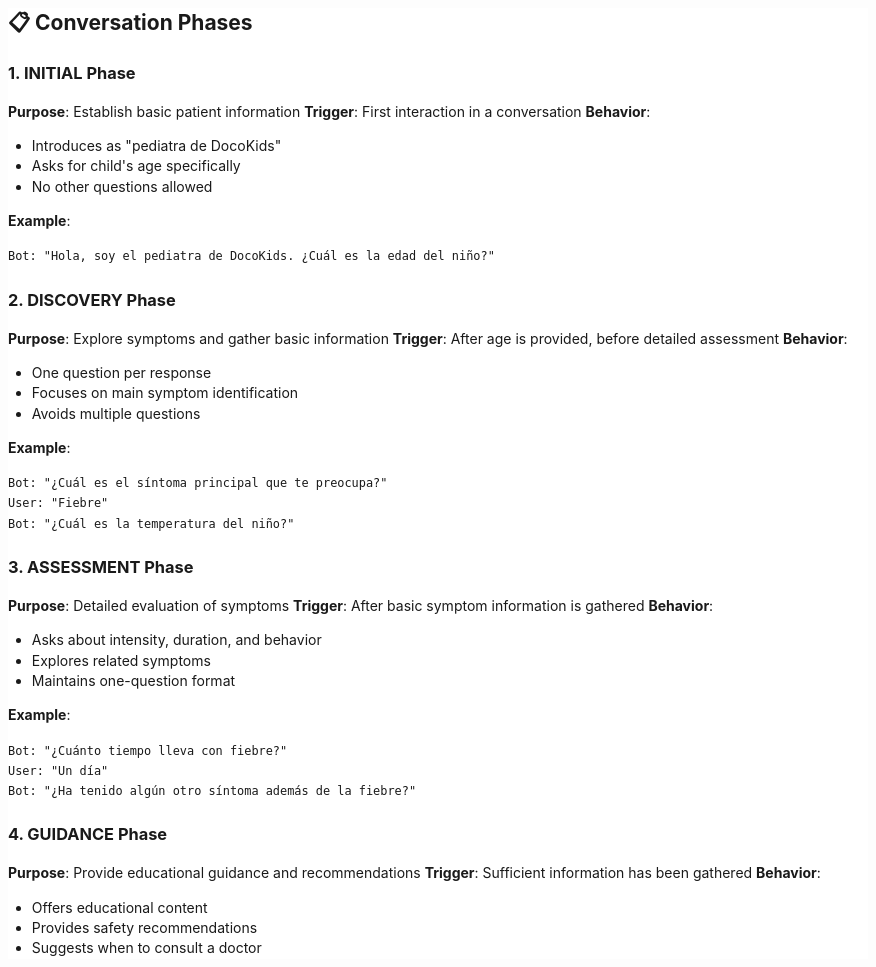 ## 📋 Conversation Phases

### 1. INITIAL Phase
**Purpose**: Establish basic patient information
**Trigger**: First interaction in a conversation
**Behavior**: 
- Introduces as "pediatra de DocoKids"
- Asks for child's age specifically
- No other questions allowed

**Example**:
```
Bot: "Hola, soy el pediatra de DocoKids. ¿Cuál es la edad del niño?"
```

### 2. DISCOVERY Phase
**Purpose**: Explore symptoms and gather basic information
**Trigger**: After age is provided, before detailed assessment
**Behavior**:
- One question per response
- Focuses on main symptom identification
- Avoids multiple questions

**Example**:
```
Bot: "¿Cuál es el síntoma principal que te preocupa?"
User: "Fiebre"
Bot: "¿Cuál es la temperatura del niño?"
```

### 3. ASSESSMENT Phase
**Purpose**: Detailed evaluation of symptoms
**Trigger**: After basic symptom information is gathered
**Behavior**:
- Asks about intensity, duration, and behavior
- Explores related symptoms
- Maintains one-question format

**Example**:
```
Bot: "¿Cuánto tiempo lleva con fiebre?"
User: "Un día"
Bot: "¿Ha tenido algún otro síntoma además de la fiebre?"
```

### 4. GUIDANCE Phase
**Purpose**: Provide educational guidance and recommendations
**Trigger**: Sufficient information has been gathered
**Behavior**:
- Offers educational content
- Provides safety recommendations
- Suggests when to consult a doctor
